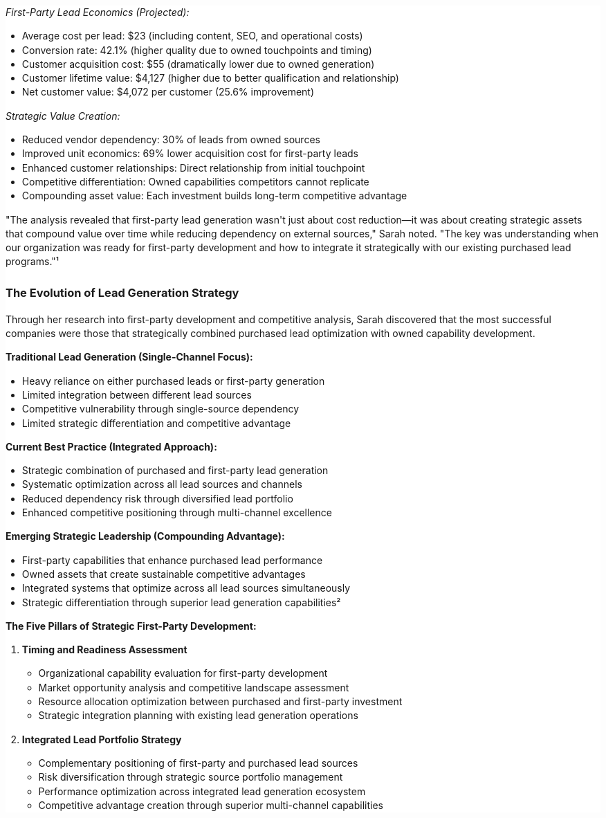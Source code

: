 *First-Party Lead Economics (Projected):*
- Average cost per lead: $23 (including content, SEO, and operational costs)
- Conversion rate: 42.1% (higher quality due to owned touchpoints and timing)
- Customer acquisition cost: $55 (dramatically lower due to owned generation)
- Customer lifetime value: $4,127 (higher due to better qualification and relationship)
- Net customer value: $4,072 per customer (25.6% improvement)

*Strategic Value Creation:*
- Reduced vendor dependency: 30% of leads from owned sources
- Improved unit economics: 69% lower acquisition cost for first-party leads
- Enhanced customer relationships: Direct relationship from initial touchpoint
- Competitive differentiation: Owned capabilities competitors cannot replicate
- Compounding asset value: Each investment builds long-term competitive advantage

"The analysis revealed that first-party lead generation wasn't just about cost reduction—it was about creating strategic assets that compound value over time while reducing dependency on external sources," Sarah noted. "The key was understanding when our organization was ready for first-party development and how to integrate it strategically with our existing purchased lead programs."¹

### The Evolution of Lead Generation Strategy

Through her research into first-party development and competitive analysis, Sarah discovered that the most successful companies were those that strategically combined purchased lead optimization with owned capability development.

**Traditional Lead Generation (Single-Channel Focus):**
- Heavy reliance on either purchased leads or first-party generation
- Limited integration between different lead sources
- Competitive vulnerability through single-source dependency
- Limited strategic differentiation and competitive advantage

**Current Best Practice (Integrated Approach):**
- Strategic combination of purchased and first-party lead generation
- Systematic optimization across all lead sources and channels
- Reduced dependency risk through diversified lead portfolio
- Enhanced competitive positioning through multi-channel excellence

**Emerging Strategic Leadership (Compounding Advantage):**
- First-party capabilities that enhance purchased lead performance
- Owned assets that create sustainable competitive advantages
- Integrated systems that optimize across all lead sources simultaneously
- Strategic differentiation through superior lead generation capabilities²

**The Five Pillars of Strategic First-Party Development:**

1. **Timing and Readiness Assessment**
   - Organizational capability evaluation for first-party development
   - Market opportunity analysis and competitive landscape assessment
   - Resource allocation optimization between purchased and first-party investment
   - Strategic integration planning with existing lead generation operations

2. **Integrated Lead Portfolio Strategy**
   - Complementary positioning of first-party and purchased lead sources
   - Risk diversification through strategic source portfolio management
   - Performance optimization across integrated lead generation ecosystem
   - Competitive advantage creation through superior multi-channel capabilities
